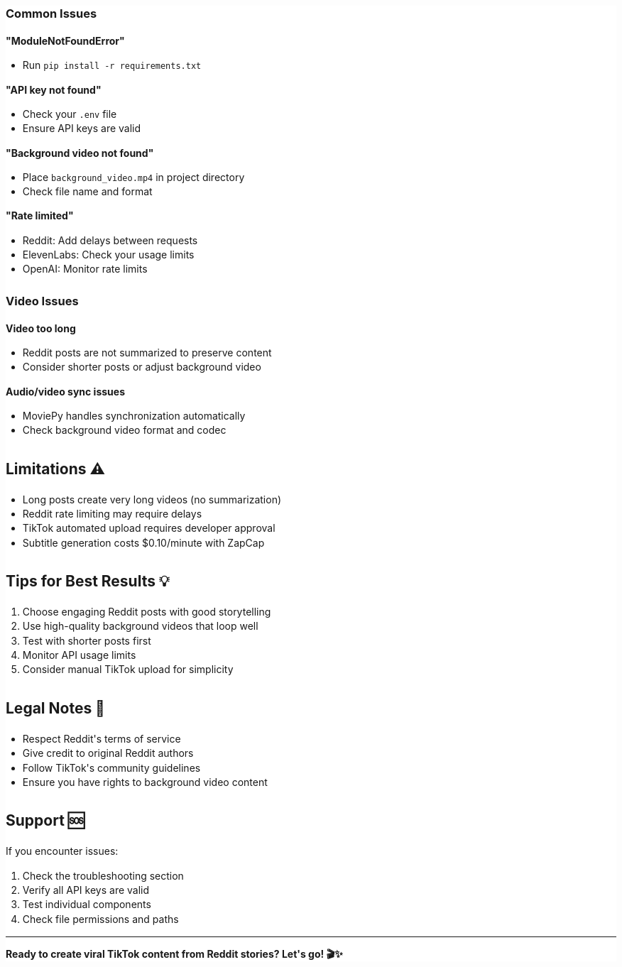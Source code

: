 ### Common Issues

**"ModuleNotFoundError"**
- Run `pip install -r requirements.txt`

**"API key not found"**
- Check your `.env` file
- Ensure API keys are valid

**"Background video not found"**
- Place `background_video.mp4` in project directory
- Check file name and format

**"Rate limited"**
- Reddit: Add delays between requests
- ElevenLabs: Check your usage limits
- OpenAI: Monitor rate limits

### Video Issues

**Video too long**
- Reddit posts are not summarized to preserve content
- Consider shorter posts or adjust background video

**Audio/video sync issues**
- MoviePy handles synchronization automatically
- Check background video format and codec

## Limitations ⚠️

- Long posts create very long videos (no summarization)
- Reddit rate limiting may require delays
- TikTok automated upload requires developer approval
- Subtitle generation costs $0.10/minute with ZapCap

## Tips for Best Results 💡

1. Choose engaging Reddit posts with good storytelling
2. Use high-quality background videos that loop well
3. Test with shorter posts first
4. Monitor API usage limits
5. Consider manual TikTok upload for simplicity

## Legal Notes 📝

- Respect Reddit's terms of service
- Give credit to original Reddit authors
- Follow TikTok's community guidelines
- Ensure you have rights to background video content

## Support 🆘

If you encounter issues:
1. Check the troubleshooting section
2. Verify all API keys are valid
3. Test individual components
4. Check file permissions and paths

---

**Ready to create viral TikTok content from Reddit stories? Let's go! 🎬✨**
